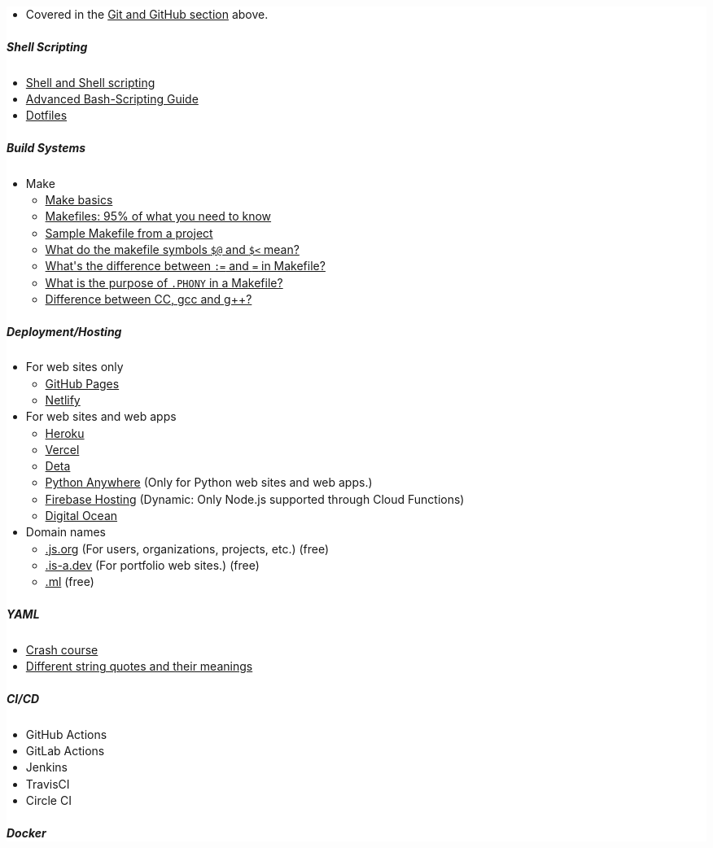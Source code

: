 -   Covered in the [Git and GitHub section](#git-and-github) above.

##### Shell Scripting

-   [Shell and Shell scripting](https://harshkapadia2.github.io/cli)
-   [Advanced Bash-Scripting Guide](https://tldp.org/LDP/abs/html/index.html)
-   [Dotfiles](https://github.com/HarshKapadia2/dotfiles)

##### Build Systems

-   Make
    -   [Make basics](https://www.youtube.com/watch?v=a8mPKBxQ9No)
    -   [Makefiles: 95% of what you need to know](https://www.youtube.com/watch?v=DtGrdB8wQ_8)
    -   [Sample Makefile from a project](https://github.com/HarshKapadia2/parse-elf/blob/main/Makefile)
    -   [What do the makefile symbols `$@` and `$<` mean?](https://stackoverflow.com/questions/3220277/what-do-the-makefile-symbols-and-mean)
    -   [What's the difference between `:=` and `=` in Makefile?](https://stackoverflow.com/questions/4879592/whats-the-difference-between-and-in-makefile)
    -   [What is the purpose of `.PHONY` in a Makefile?](https://stackoverflow.com/questions/2145590/what-is-the-purpose-of-phony-in-a-makefile)
    -   [Difference between CC, gcc and g++?](https://stackoverflow.com/questions/1516609/difference-between-cc-gcc-and-g)

##### Deployment/Hosting

-   For web sites only
    -   [GitHub Pages](https://pages.github.com)
    -   [Netlify](https://www.netlify.com)
-   For web sites and web apps
    -   [Heroku](https://heroku.com)
    -   [Vercel](https://vercel.com)
    -   [Deta](https://deta.sh)
    -   [Python Anywhere](https://www.pythonanywhere.com) (Only for Python web sites and web apps.)
    -   [Firebase Hosting](https://firebase.google.com/docs/hosting) (Dynamic: Only Node.js supported through Cloud Functions)
    -   [Digital Ocean](https://www.digitalocean.com/solutions/website-hosting)
-   Domain names
    -   [.js.org](https://js.org) (For users, organizations, projects, etc.) (free)
    -   [.is-a.dev](https://www.is-a.dev) (For portfolio web sites.) (free)
    -   [.ml](http://www.dot.ml/en/index.html) (free)

##### YAML

-   [Crash course](https://www.youtube.com/watch?v=1uFVr15xDGg)
-   [Different string quotes and their meanings](https://stackoverflow.com/a/69850618/11958552)

##### CI/CD

-   GitHub Actions
-   GitLab Actions
-   Jenkins
-   TravisCI
-   Circle CI

##### Docker
